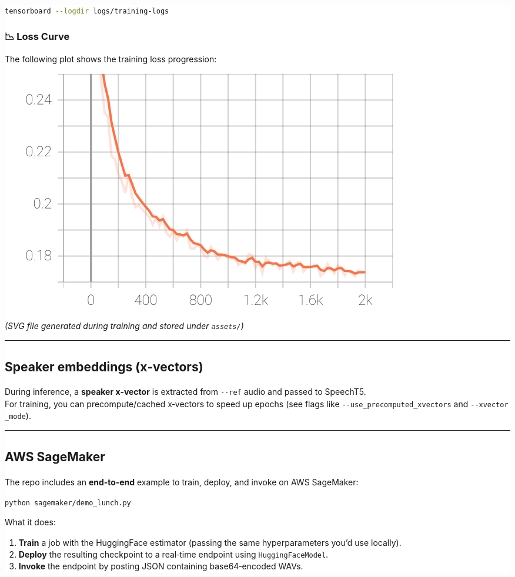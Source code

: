 ```bash
tensorboard --logdir logs/training-logs
```

### 📉 Loss Curve

The following plot shows the training loss progression:

![Training Loss Curve](assets/train_loss.svg)

*(SVG file generated during training and stored under `assets/`)*


---

## Speaker embeddings (x‑vectors)

During inference, a **speaker x‑vector** is extracted from `--ref` audio and passed to SpeechT5.  
For training, you can precompute/cached x‑vectors to speed up epochs (see flags like `--use_precomputed_xvectors` and `--xvector_mode`).

---

## AWS SageMaker

The repo includes an **end‑to‑end** example to train, deploy, and invoke on AWS SageMaker:
```bash
python sagemaker/demo_lunch.py
```


What it does:

1. **Train** a job with the HuggingFace estimator (passing the same hyperparameters you’d use locally).
3. **Deploy** the resulting checkpoint to a real‑time endpoint using `HuggingFaceModel`.
5. **Invoke** the endpoint by posting JSON containing base64‑encoded WAVs.

